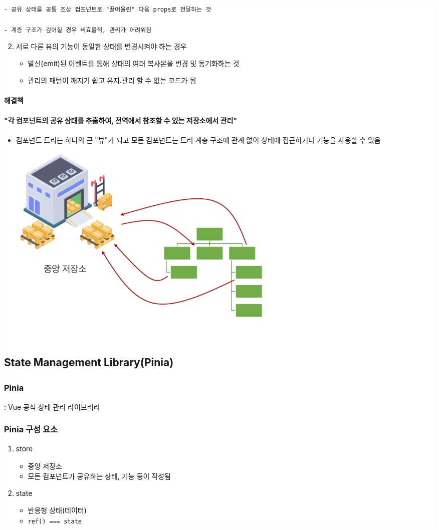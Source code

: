     - 공유 상태를 공통 조상 컴포넌트로 "끌어올린" 다음 props로 전달하는 것

    - 계층 구조가 깊어질 경우 비효율적, 관리가 어려워짐

2. 서로 다른 뷰의 기능이 동일한 상태를 변경시켜야 하는 경우

    - 발신(emit)된 이벤트를 통해 상태의 여러 복사본을 변경 및 동기화하는 것

    - 관리의 패턴이 깨지기 쉽고 유지.관리 할 수 없는 코드가 됨

#### 해결책

#### "각 컴포넌트의 공유 상태를 추출하여, 전역에서 참조할 수 있는 저장소에서 관리"

- 컴포넌트 트리는 하나의 큰 "뷰"가 되고 모든 컴포넌트는 트리 계층 구조에 관계 없이 상태에 접근하거나 기능을 사용할 수 있음

    ![Alt text](image-1.png)

<br>

## State Management Library(Pinia)

### Pinia 

: Vue 공식 상태 관리 라이브러리

### Pinia 구성 요소

1. store

    - 중앙 저장소
    - 모든 컴포넌트가 공유하는 상태, 기능 등이 작성됨

2. state

    - 반응형 상태(데이터)
    - `ref() === state`
